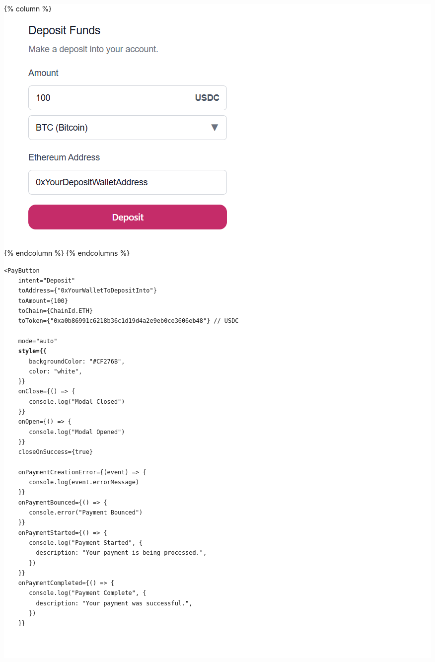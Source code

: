 {% column %}
<figure><img src="../.gitbook/assets/pay_button (1).png" alt=""><figcaption></figcaption></figure>
{% endcolumn %}
{% endcolumns %}

<pre class="language-tsx" data-title="deposit-pay-button-example" data-overflow="wrap"><code class="lang-tsx">&#x3C;PayButton
    intent="Deposit"
    toAddress={"0xYourWalletToDepositInto"}
    toAmount={100}
    toChain={ChainId.ETH}
    toToken={"0xa0b86991c6218b36c1d19d4a2e9eb0ce3606eb48"} // USDC
    
    mode="auto"
<strong>    style={{
</strong>       backgroundColor: "#CF276B",
       color: "white",
    }}
    onClose={() => {
       console.log("Modal Closed")
    }}
    onOpen={() => {
       console.log("Modal Opened")
    }}
    closeOnSuccess={true}

    onPaymentCreationError={(event) => {
       console.log(event.errorMessage)
    }}
    onPaymentBounced={() => {
       console.error("Payment Bounced")
    }}
    onPaymentStarted={() => {
       console.log("Payment Started", {
         description: "Your payment is being processed.",
       })
    }}
    onPaymentCompleted={() => {
       console.log("Payment Complete", {
         description: "Your payment was successful.",
       })
    }}